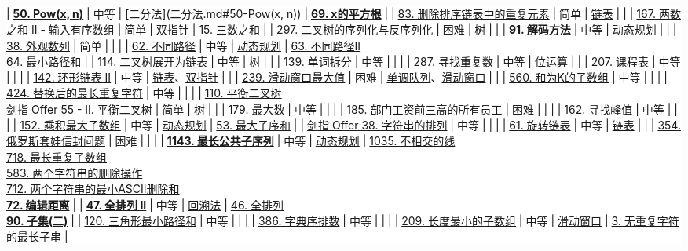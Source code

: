 | **[50. Pow(x, n)](https://leetcode-cn.com/problems/powx-n/)** | 中等 | [二分法](二分法.md#50-Pow(x, n))                             | **[69. x的平方根](./二分法.md/#69-x的平方根)**               |
| [83. 删除排序链表中的重复元素](https://leetcode-cn.com/problems/remove-duplicates-from-sorted-list/) | 简单 | [链表](./链表.md#83-删除排序链表中的重复元素)                |                                                              |
| [167. 两数之和 II - 输入有序数组](https://leetcode-cn.com/problems/two-sum-ii-input-array-is-sorted/) | 简单 | [双指针](./双指针.md/#167-两数之和(二)——输入有序数组)        | [15. 三数之和](./双指针.md/#15-三数之和)                     |
| [297. 二叉树的序列化与反序列化](https://leetcode-cn.com/problems/serialize-and-deserialize-binary-tree/) | 困难 | [树](./树.md/#297-二叉树的序列化与反序列化)                  |                                                              |
| **[91. 解码方法](https://leetcode-cn.com/problems/decode-ways/)** | 中等 | [动态规划](dynamic-programming.md/#91-解码方法)              |                                                              |
| [38. 外观数列](https://leetcode-cn.com/problems/count-and-say/) | 简单 |                                                              |                                                              |
| [62. 不同路径](https://leetcode-cn.com/problems/unique-paths/) | 中等 | [动态规划](dynamic-programming.md#62-不同路径)               | [63. 不同路径II](dynamic-programming.md/#63-不同路径II)<br />[64. 最小路径和](dynamic-programming.md/#64-最小路径和) |
| [114. 二叉树展开为链表](https://leetcode-cn.com/problems/flatten-binary-tree-to-linked-list/) | 中等 | [树](./树.md/#114-二叉树展开为链表)                          |                                                              |
| [139. 单词拆分](https://leetcode-cn.com/problems/word-break/) | 中等 |                                                              |                                                              |
| [287. 寻找重复数](https://leetcode-cn.com/problems/find-the-duplicate-number/) | 中等 | [位运算](位运算.md)                                          |                                                              |
| [207. 课程表](https://leetcode-cn.com/problems/course-schedule/) | 中等 |                                                              |                                                              |
| [142. 环形链表 II](https://leetcode-cn.com/problems/linked-list-cycle-ii/) | 中等 | [链表](./链表.md#142-环形链表-II)、[双指针](./双指针.md#142-环形链表-II) |                                                              |
| [239. 滑动窗口最大值](https://leetcode-cn.com/problems/sliding-window-maximum/) | 困难 | [单调队列](./队列.md/#239-滑动窗口最大值)、[滑动窗口](./滑动窗口.md/#239-滑动窗口最大值) |                                                              |
| [560. 和为K的子数组](https://leetcode-cn.com/problems/subarray-sum-equals-k/) | 中等 |                                                              |                                                              |
| [424. 替换后的最长重复字符](https://leetcode-cn.com/problems/longest-repeating-character-replacement/) | 中等 |                                                              |                                                              |
| [110. 平衡二叉树](https://leetcode-cn.com/problems/balanced-binary-tree/)<br />[剑指 Offer 55 - II. 平衡二叉树](https://leetcode-cn.com/problems/ping-heng-er-cha-shu-lcof/) | 简单 | [树](./树.md/#110-平衡二叉树)                                |                                                              |
| [179. 最大数](https://leetcode-cn.com/problems/largest-number/) | 中等 |                                                              |                                                              |
| [185. 部门工资前三高的所有员工](https://leetcode-cn.com/problems/department-top-three-salaries/) | 困难 |                                                              |                                                              |
| [162. 寻找峰值](https://leetcode-cn.com/problems/find-peak-element/) | 中等 |                                                              |                                                              |
| [152. 乘积最大子数组](https://leetcode-cn.com/problems/maximum-product-subarray/) | 中等 | [动态规划](dynamic-programming.md/#152-乘积最大子数组)       | [53. 最大子序和](dynamic-programming.md/#53-最大子序和)      |
| [剑指 Offer 38. 字符串的排列](https://leetcode-cn.com/problems/zi-fu-chuan-de-pai-lie-lcof/) | 中等 |                                                              |                                                              |
| [61. 旋转链表](https://leetcode-cn.com/problems/rotate-list/) | 中等 | [链表](./链表.md#61-旋转链表)                                |                                                              |
| [354. 俄罗斯套娃信封问题](https://leetcode-cn.com/problems/russian-doll-envelopes/) | 困难 |                                                              |                                                              |
| **[1143. 最长公共子序列](https://leetcode-cn.com/problems/longest-common-subsequence/)** | 中等 | [动态规划](dynamic-programming.md)                           | [1035. 不相交的线](#1035-不相交的线)<br />[718. 最长重复子数组](#718-最长重复子数组)<br />[583. 两个字符串的删除操作](dynamic-programming.md/#583-两个字符串的删除操作)<br />[712. 两个字符串的最小ASCII删除和](dynamic-programming.md#712-两个字符串的最小ASCII删除和)<br />**[72. 编辑距离](dynamic-programming.md#72-编辑距离)** |
| **[47. 全排列 II](https://leetcode-cn.com/problems/permutations-ii/)** | 中等 | [回溯法](backtrack.md/#47-全排列(二))                        | [46. 全排列](backtrack.md/#46-全排列)<br />**[90. 子集(二)](backtrack.md/#90-子集(二))** |
| [120. 三角形最小路径和](https://leetcode-cn.com/problems/triangle/) | 中等 |                                                              |                                                              |
| [386. 字典序排数](https://leetcode-cn.com/problems/lexicographical-numbers/) | 中等 |                                                              |                                                              |
| [209. 长度最小的子数组](https://leetcode-cn.com/problems/minimum-size-subarray-sum/) | 中等 | [滑动窗口](./滑动窗口.md/#209-长度最小的子数组)              | [3. 无重复字符的最长子串](./滑动窗口.md/#3-无重复字符的最长子串) |